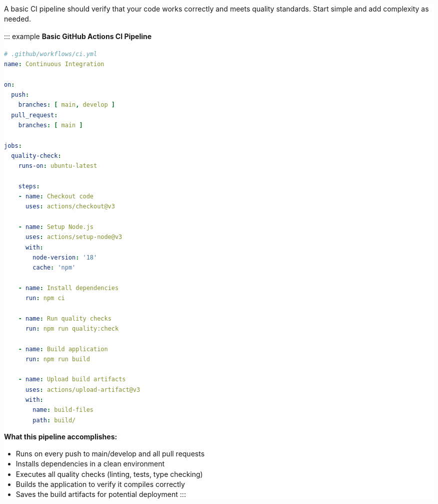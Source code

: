 A basic CI pipeline should verify that your code works correctly and meets quality standards. Start simple and add complexity as needed.

::: example
**Basic GitHub Actions CI Pipeline**

```yaml
# .github/workflows/ci.yml
name: Continuous Integration

on:
  push:
    branches: [ main, develop ]
  pull_request:
    branches: [ main ]

jobs:
  quality-check:
    runs-on: ubuntu-latest
    
    steps:
    - name: Checkout code
      uses: actions/checkout@v3
    
    - name: Setup Node.js
      uses: actions/setup-node@v3
      with:
        node-version: '18'
        cache: 'npm'
    
    - name: Install dependencies
      run: npm ci
    
    - name: Run quality checks
      run: npm run quality:check
    
    - name: Build application
      run: npm run build
    
    - name: Upload build artifacts
      uses: actions/upload-artifact@v3
      with:
        name: build-files
        path: build/
```

**What this pipeline accomplishes:**

- Runs on every push to main/develop and all pull requests
- Installs dependencies in a clean environment
- Executes all quality checks (linting, tests, type checking)
- Builds the application to verify it compiles correctly
- Saves the build artifacts for potential deployment
:::
